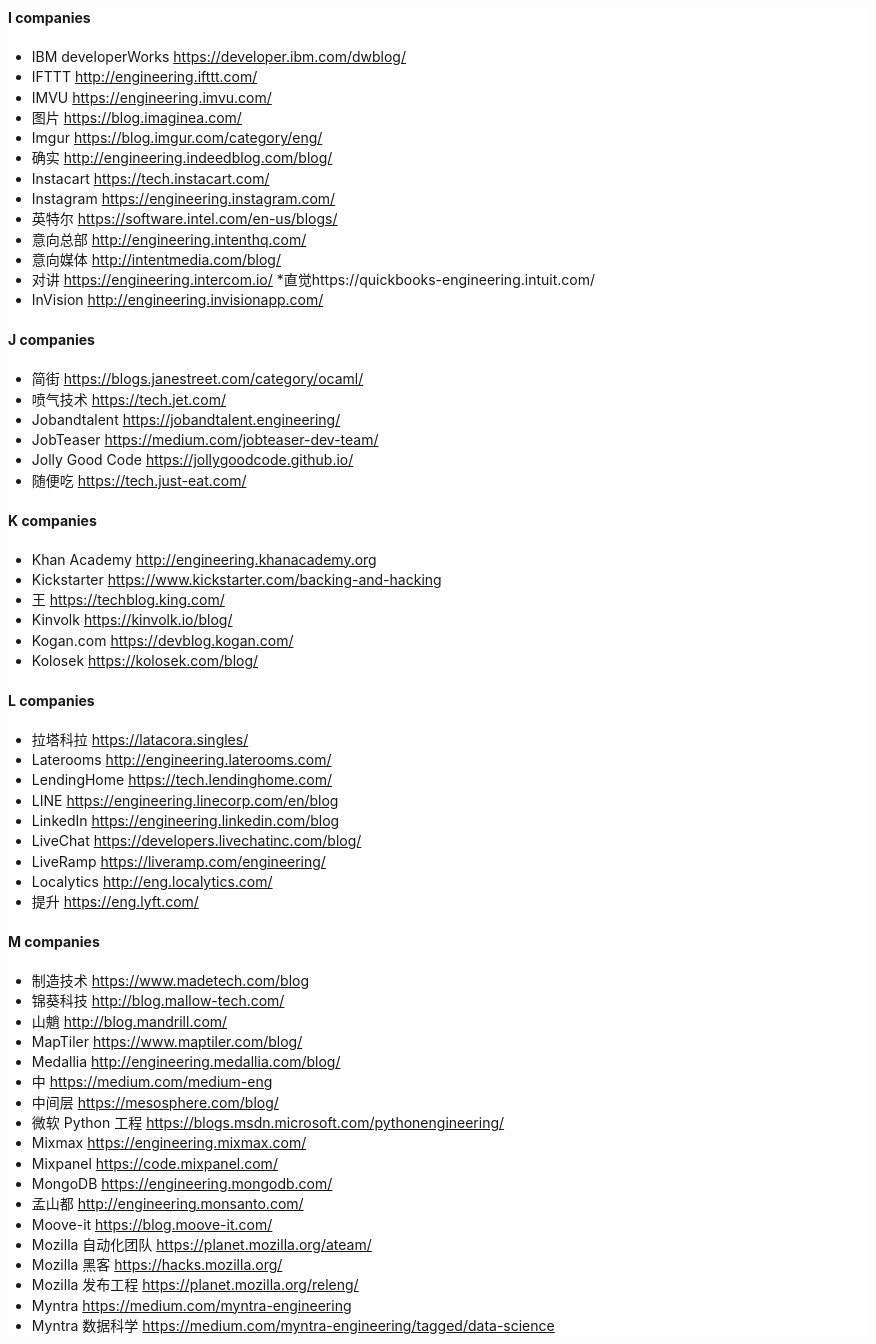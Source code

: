 #### I companies
* IBM developerWorks https://developer.ibm.com/dwblog/
* IFTTT http://engineering.ifttt.com/
* IMVU https://engineering.imvu.com/
* 图片 https://blog.imaginea.com/
* Imgur https://blog.imgur.com/category/eng/
* 确实 http://engineering.indeedblog.com/blog/
* Instacart https://tech.instacart.com/
* Instagram https://engineering.instagram.com/
* 英特尔 https://software.intel.com/en-us/blogs/
* 意向总部 http://engineering.intenthq.com/
* 意向媒体 http://intentmedia.com/blog/
* 对讲 https://engineering.intercom.io/
*直觉https://quickbooks-engineering.intuit.com/
* InVision http://engineering.invisionapp.com/

#### J companies
* 简街 https://blogs.janestreet.com/category/ocaml/
* 喷气技术 https://tech.jet.com/
* Jobandtalent https://jobandtalent.engineering/
* JobTeaser https://medium.com/jobteaser-dev-team/
* Jolly Good Code https://jollygoodcode.github.io/
* 随便吃 https://tech.just-eat.com/

#### K companies
* Khan Academy http://engineering.khanacademy.org
* Kickstarter https://www.kickstarter.com/backing-and-hacking
* 王 https://techblog.king.com/
* Kinvolk https://kinvolk.io/blog/
* Kogan.com https://devblog.kogan.com/
* Kolosek https://kolosek.com/blog/

#### L companies
* 拉塔科拉 https://latacora.singles/
* Laterooms http://engineering.laterooms.com/
* LendingHome https://tech.lendinghome.com/
* LINE https://engineering.linecorp.com/en/blog
* LinkedIn https://engineering.linkedin.com/blog
* LiveChat https://developers.livechatinc.com/blog/
* LiveRamp https://liveramp.com/engineering/
* Localytics http://eng.localytics.com/
* 提升 https://eng.lyft.com/

#### M companies
* 制造技术 https://www.madetech.com/blog
* 锦葵科技 http://blog.mallow-tech.com/
* 山魈 http://blog.mandrill.com/
* MapTiler https://www.maptiler.com/blog/
* Medallia http://engineering.medallia.com/blog/
* 中 https://medium.com/medium-eng
* 中间层 https://mesosphere.com/blog/
* 微软 Python 工程 https://blogs.msdn.microsoft.com/pythonengineering/
* Mixmax https://engineering.mixmax.com/
* Mixpanel https://code.mixpanel.com/
* MongoDB https://engineering.mongodb.com/
* 孟山都 http://engineering.monsanto.com/
* Moove-it https://blog.moove-it.com/
* Mozilla 自动化团队 https://planet.mozilla.org/ateam/
* Mozilla 黑客 https://hacks.mozilla.org/
* Mozilla 发布工程 https://planet.mozilla.org/releng/
* Myntra https://medium.com/myntra-engineering
* Myntra 数据科学 https://medium.com/myntra-engineering/tagged/data-science
